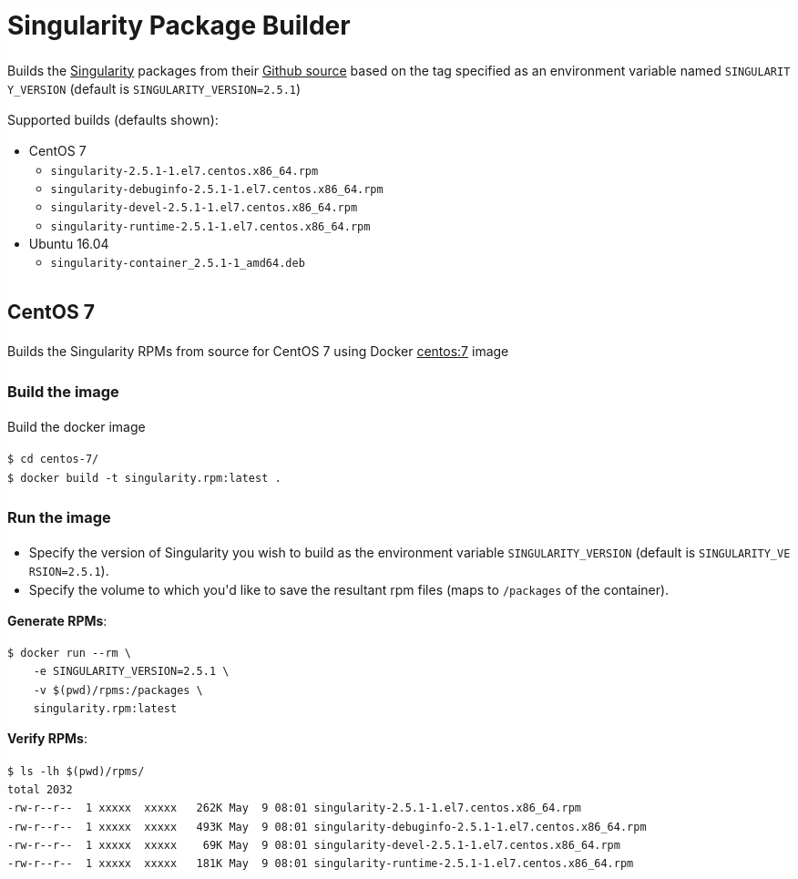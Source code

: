 # Singularity Package Builder

Builds the [Singularity](http://singularity.lbl.gov/install-linux) packages from their [Github source](https://github.com/singularityware/singularity) based on the tag specified as an environment variable named `SINGULARITY_VERSION` (default is `SINGULARITY_VERSION=2.5.1`)

Supported builds (defaults shown):

- CentOS 7 
	- `singularity-2.5.1-1.el7.centos.x86_64.rpm`
	- `singularity-debuginfo-2.5.1-1.el7.centos.x86_64.rpm`
	- `singularity-devel-2.5.1-1.el7.centos.x86_64.rpm`
	- `singularity-runtime-2.5.1-1.el7.centos.x86_64.rpm`
- Ubuntu 16.04
	- `singularity-container_2.5.1-1_amd64.deb`

## CentOS 7

Builds the Singularity RPMs from source for CentOS 7 using Docker [centos:7](https://hub.docker.com/_/centos/) image

### Build the image

Build the docker image

```
$ cd centos-7/
$ docker build -t singularity.rpm:latest .
```

### Run the image 

- Specify the version of Singularity you wish to build as the environment variable `SINGULARITY_VERSION` (default is `SINGULARITY_VERSION=2.5.1`).
- Specify the volume to which you'd like to save the resultant rpm files (maps to `/packages` of the container).


**Generate RPMs**:

```
$ docker run --rm \
	-e SINGULARITY_VERSION=2.5.1 \
	-v $(pwd)/rpms:/packages \
	singularity.rpm:latest
```

**Verify RPMs**:

```console
$ ls -lh $(pwd)/rpms/
total 2032
-rw-r--r--  1 xxxxx  xxxxx   262K May  9 08:01 singularity-2.5.1-1.el7.centos.x86_64.rpm
-rw-r--r--  1 xxxxx  xxxxx   493K May  9 08:01 singularity-debuginfo-2.5.1-1.el7.centos.x86_64.rpm
-rw-r--r--  1 xxxxx  xxxxx    69K May  9 08:01 singularity-devel-2.5.1-1.el7.centos.x86_64.rpm
-rw-r--r--  1 xxxxx  xxxxx   181K May  9 08:01 singularity-runtime-2.5.1-1.el7.centos.x86_64.rpm
```
